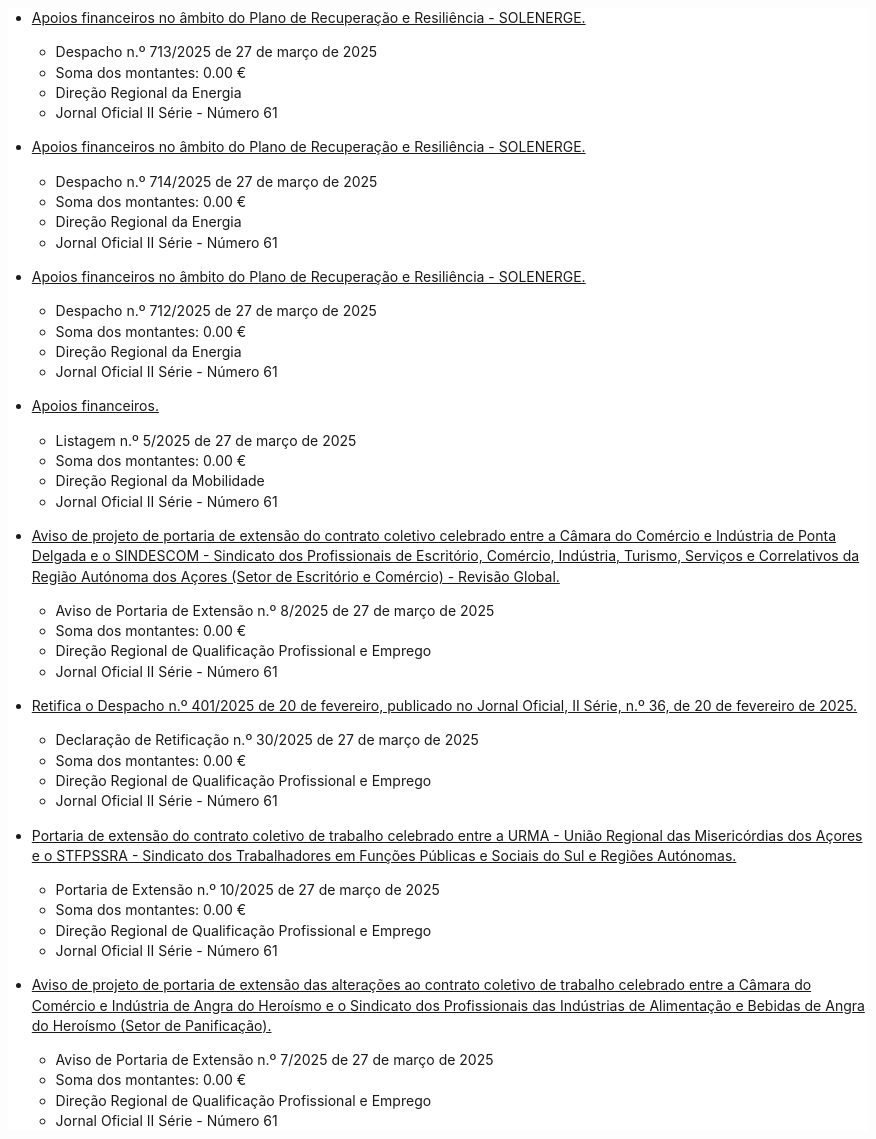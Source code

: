 * [Apoios financeiros no âmbito do Plano de Recuperação e Resiliência - SOLENERGE.](https://jo.azores.gov.pt/#/ato/4ada8abf-9116-4114-9252-b07265e8da73)
  * Despacho n.º 713/2025 de 27 de março de 2025
  * Soma dos montantes: 0.00 €
  * Direção Regional da Energia
  * Jornal Oficial II Série - Número 61

* [Apoios financeiros no âmbito do Plano de Recuperação e Resiliência - SOLENERGE.](https://jo.azores.gov.pt/#/ato/747f6170-ca1a-4ba0-9321-179d4e9b9ed6)
  * Despacho n.º 714/2025 de 27 de março de 2025
  * Soma dos montantes: 0.00 €
  * Direção Regional da Energia
  * Jornal Oficial II Série - Número 61

* [Apoios financeiros no âmbito do Plano de Recuperação e Resiliência - SOLENERGE.](https://jo.azores.gov.pt/#/ato/38b4b6fb-17db-4107-a198-2ad450e770f7)
  * Despacho n.º 712/2025 de 27 de março de 2025
  * Soma dos montantes: 0.00 €
  * Direção Regional da Energia
  * Jornal Oficial II Série - Número 61

* [Apoios financeiros.](https://jo.azores.gov.pt/#/ato/883df094-88b4-4ea4-95b5-ecbc64782fc7)
  * Listagem n.º 5/2025 de 27 de março de 2025
  * Soma dos montantes: 0.00 €
  * Direção Regional da Mobilidade
  * Jornal Oficial II Série - Número 61

* [Aviso de projeto de portaria de extensão do contrato coletivo celebrado entre a Câmara do Comércio e Indústria de Ponta Delgada e o SINDESCOM - Sindicato dos Profissionais de Escritório, Comércio, Indústria, Turismo, Serviços e Correlativos da Região Autónoma dos Açores (Setor de Escritório e Comércio) - Revisão Global.](https://jo.azores.gov.pt/#/ato/14592e5b-fda9-4b98-8fbe-a7479683f565)
  * Aviso de Portaria de Extensão n.º 8/2025 de 27 de março de 2025
  * Soma dos montantes: 0.00 €
  * Direção Regional de Qualificação Profissional e Emprego
  * Jornal Oficial II Série - Número 61

* [Retifica o Despacho n.º 401/2025 de 20 de fevereiro, publicado no Jornal Oficial, II Série, n.º 36, de 20 de fevereiro de 2025.](https://jo.azores.gov.pt/#/ato/aa94527c-56e5-4da5-8604-e5feab4a123d)
  * Declaração de Retificação n.º 30/2025 de 27 de março de 2025
  * Soma dos montantes: 0.00 €
  * Direção Regional de Qualificação Profissional e Emprego
  * Jornal Oficial II Série - Número 61

* [Portaria de extensão do contrato coletivo de trabalho celebrado entre a URMA - União Regional das Misericórdias dos Açores e o STFPSSRA - Sindicato dos Trabalhadores em Funções Públicas e Sociais do Sul e Regiões Autónomas.](https://jo.azores.gov.pt/#/ato/23460d27-63af-4e90-9a68-1ec618c804cc)
  * Portaria de Extensão n.º 10/2025 de 27 de março de 2025
  * Soma dos montantes: 0.00 €
  * Direção Regional de Qualificação Profissional e Emprego
  * Jornal Oficial II Série - Número 61

* [Aviso de projeto de portaria de extensão das alterações ao contrato coletivo de trabalho celebrado entre a Câmara do Comércio e Indústria de Angra do Heroísmo e o Sindicato dos Profissionais das Indústrias de Alimentação e Bebidas de Angra do Heroísmo (Setor de Panificação).](https://jo.azores.gov.pt/#/ato/aa25ce1a-b122-4e24-8caa-cd44c401739f)
  * Aviso de Portaria de Extensão n.º 7/2025 de 27 de março de 2025
  * Soma dos montantes: 0.00 €
  * Direção Regional de Qualificação Profissional e Emprego
  * Jornal Oficial II Série - Número 61
